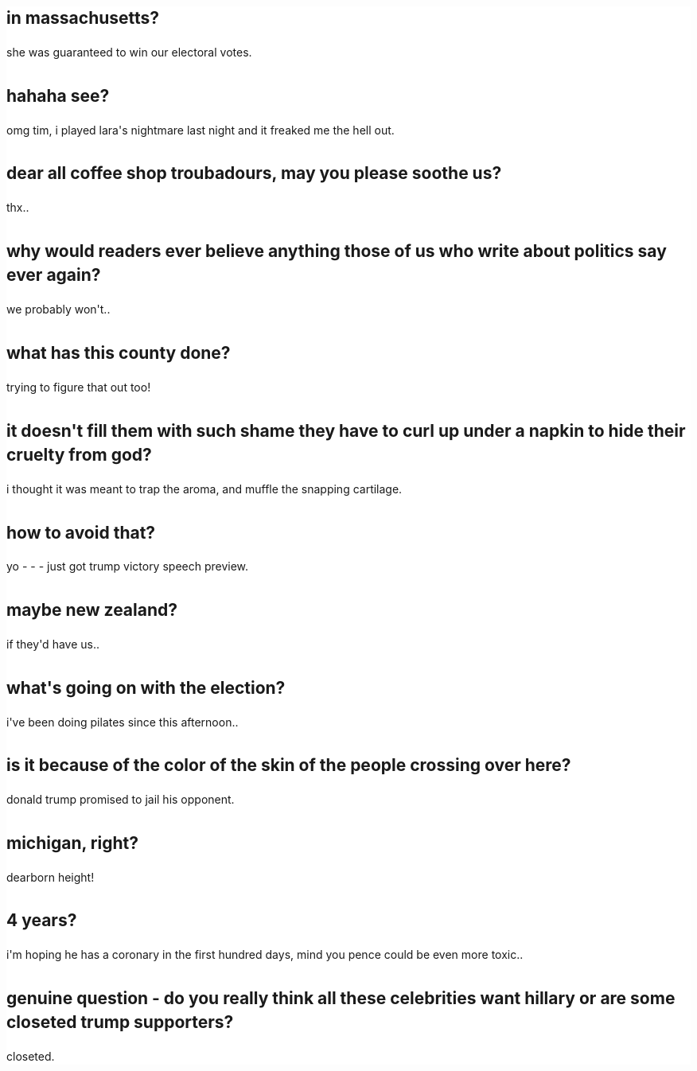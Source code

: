 ## in massachusetts?
she was guaranteed to win our electoral votes.

## hahaha see?
omg tim, i played lara's nightmare last night and it freaked me the hell out.

## dear all coffee shop troubadours, may you please soothe us?
thx..

## why would readers ever believe anything those of us who write about politics say ever again?
we probably won't..

## what has this county done?
trying to figure that out too!

## it doesn't fill them with such shame they have to curl up under a napkin to hide their cruelty from god?
i thought it was meant to trap the aroma, and muffle the snapping cartilage.

## how to avoid that?
yo  - - - just got trump victory speech preview.

## maybe new zealand?
if they'd have us..

## what's going on with the election?
i've been doing pilates since this afternoon..

## is it because of the color of the skin of the people crossing over here?
donald trump promised to jail his opponent.

## michigan, right?
dearborn height!

## 4 years?
i'm hoping he has a coronary in the first hundred days, mind you pence could be even more toxic..

## genuine question - do you really think all these celebrities want hillary or are some closeted trump supporters?
closeted.
